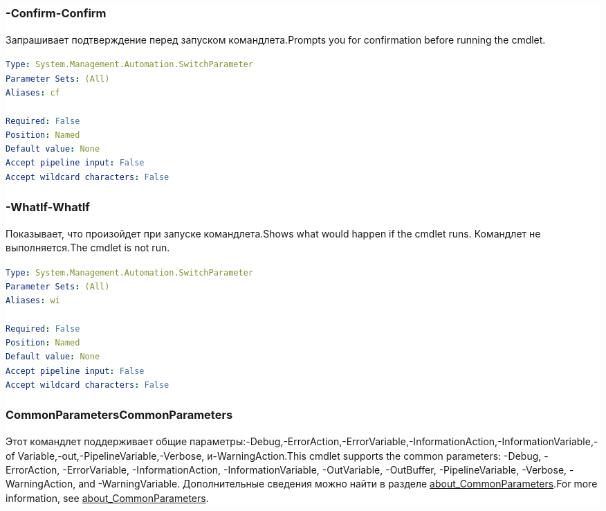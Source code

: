 ### <span data-ttu-id="d7e9c-133">-Confirm</span><span class="sxs-lookup"><span data-stu-id="d7e9c-133">-Confirm</span></span>
<span data-ttu-id="d7e9c-134">Запрашивает подтверждение перед запуском командлета.</span><span class="sxs-lookup"><span data-stu-id="d7e9c-134">Prompts you for confirmation before running the cmdlet.</span></span>

```yaml
Type: System.Management.Automation.SwitchParameter
Parameter Sets: (All)
Aliases: cf

Required: False
Position: Named
Default value: None
Accept pipeline input: False
Accept wildcard characters: False

```

### <span data-ttu-id="d7e9c-135">-WhatIf</span><span class="sxs-lookup"><span data-stu-id="d7e9c-135">-WhatIf</span></span>
<span data-ttu-id="d7e9c-136">Показывает, что произойдет при запуске командлета.</span><span class="sxs-lookup"><span data-stu-id="d7e9c-136">Shows what would happen if the cmdlet runs.</span></span>
<span data-ttu-id="d7e9c-137">Командлет не выполняется.</span><span class="sxs-lookup"><span data-stu-id="d7e9c-137">The cmdlet is not run.</span></span>

```yaml
Type: System.Management.Automation.SwitchParameter
Parameter Sets: (All)
Aliases: wi

Required: False
Position: Named
Default value: None
Accept pipeline input: False
Accept wildcard characters: False

```

### <span data-ttu-id="d7e9c-138">CommonParameters</span><span class="sxs-lookup"><span data-stu-id="d7e9c-138">CommonParameters</span></span>
<span data-ttu-id="d7e9c-139">Этот командлет поддерживает общие параметры:-Debug,-ErrorAction,-ErrorVariable,-InformationAction,-InformationVariable,-of Variable,-out,-PipelineVariable,-Verbose, и-WarningAction.</span><span class="sxs-lookup"><span data-stu-id="d7e9c-139">This cmdlet supports the common parameters: -Debug, -ErrorAction, -ErrorVariable, -InformationAction, -InformationVariable, -OutVariable, -OutBuffer, -PipelineVariable, -Verbose, -WarningAction, and -WarningVariable.</span></span> <span data-ttu-id="d7e9c-140">Дополнительные сведения можно найти в разделе [about_CommonParameters](http://go.microsoft.com/fwlink/?LinkID=113216).</span><span class="sxs-lookup"><span data-stu-id="d7e9c-140">For more information, see [about_CommonParameters](http://go.microsoft.com/fwlink/?LinkID=113216).</span></span>
